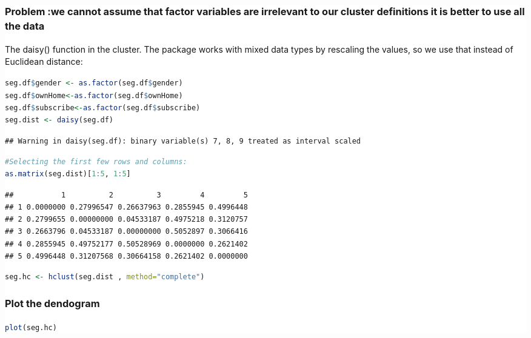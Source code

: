 ### Problem :we cannot assume that factor variables are irrelevant to our cluster definitions it is better to use all the data

The daisy() function in the cluster. The package works with mixed data
types by rescaling the values, so we use that instead of Euclidean
distance:

``` r
seg.df$gender <- as.factor(seg.df$gender)
seg.df$ownHome<-as.factor(seg.df$ownHome)
seg.df$subscribe<-as.factor(seg.df$subscribe)
seg.dist <- daisy(seg.df)
```

    ## Warning in daisy(seg.df): binary variable(s) 7, 8, 9 treated as interval scaled

``` r
#Selecting the first few rows and columns: 
as.matrix(seg.dist)[1:5, 1:5]
```

    ##           1          2          3         4         5
    ## 1 0.0000000 0.27996547 0.26637963 0.2855945 0.4996448
    ## 2 0.2799655 0.00000000 0.04533187 0.4975218 0.3120757
    ## 3 0.2663796 0.04533187 0.00000000 0.5052897 0.3066416
    ## 4 0.2855945 0.49752177 0.50528969 0.0000000 0.2621402
    ## 5 0.4996448 0.31207568 0.30664158 0.2621402 0.0000000

``` r
seg.hc <- hclust(seg.dist , method="complete")
```

### Plot the dendogram

``` r
plot(seg.hc)
```
